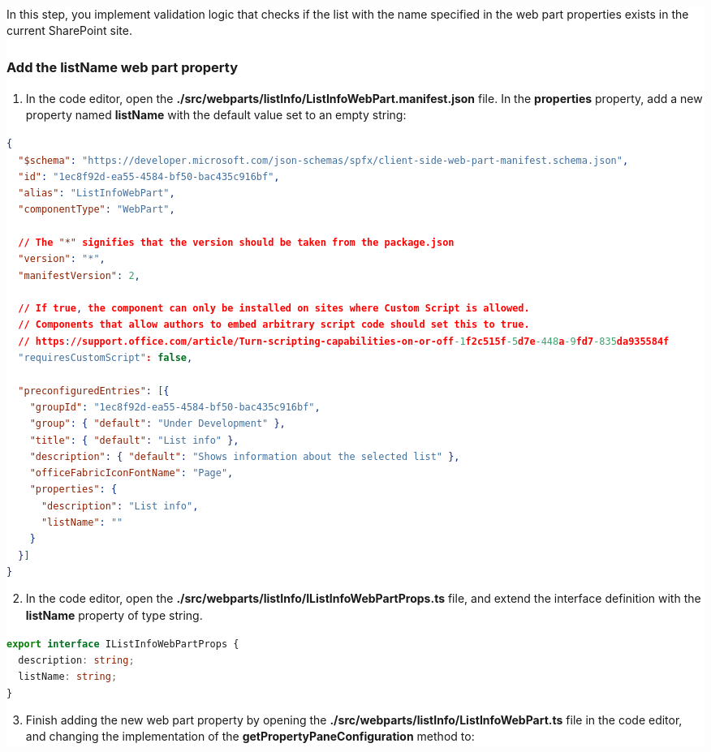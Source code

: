 In this step, you implement validation logic that checks if the list with the name specified in the web part properties exists in the current SharePoint site.

### Add the listName web part property

1. In the code editor, open the **./src/webparts/listInfo/ListInfoWebPart.manifest.json** file. In the **properties** property, add a new property named **listName** with the default value set to an empty string:

  ```json
  {
    "$schema": "https://developer.microsoft.com/json-schemas/spfx/client-side-web-part-manifest.schema.json",
    "id": "1ec8f92d-ea55-4584-bf50-bac435c916bf",
    "alias": "ListInfoWebPart",
    "componentType": "WebPart",

    // The "*" signifies that the version should be taken from the package.json
    "version": "*",
    "manifestVersion": 2,

    // If true, the component can only be installed on sites where Custom Script is allowed.
    // Components that allow authors to embed arbitrary script code should set this to true.
    // https://support.office.com/article/Turn-scripting-capabilities-on-or-off-1f2c515f-5d7e-448a-9fd7-835da935584f
    "requiresCustomScript": false,

    "preconfiguredEntries": [{
      "groupId": "1ec8f92d-ea55-4584-bf50-bac435c916bf",
      "group": { "default": "Under Development" },
      "title": { "default": "List info" },
      "description": { "default": "Shows information about the selected list" },
      "officeFabricIconFontName": "Page",
      "properties": {
        "description": "List info",
        "listName": ""
      }
    }]
  }
  ```

2. In the code editor, open the **./src/webparts/listInfo/IListInfoWebPartProps.ts** file, and extend the interface definition with the **listName** property of type string.

  ```typescript
  export interface IListInfoWebPartProps {
    description: string;
    listName: string;
  }
```

3. Finish adding the new web part property by opening the **./src/webparts/listInfo/ListInfoWebPart.ts** file in the code editor, and changing the implementation of the **getPropertyPaneConfiguration** method to:
